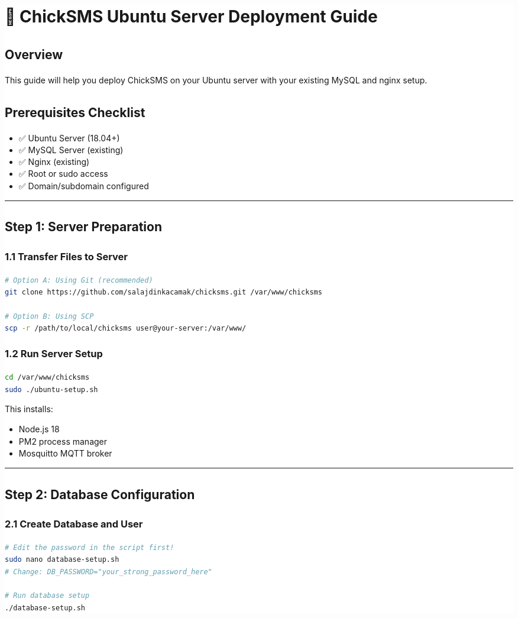 # 🚀 ChickSMS Ubuntu Server Deployment Guide

## Overview
This guide will help you deploy ChickSMS on your Ubuntu server with your existing MySQL and nginx setup.

## Prerequisites Checklist
- ✅ Ubuntu Server (18.04+)
- ✅ MySQL Server (existing)
- ✅ Nginx (existing)
- ✅ Root or sudo access
- ✅ Domain/subdomain configured

---

## Step 1: Server Preparation

### 1.1 Transfer Files to Server
```bash
# Option A: Using Git (recommended)
git clone https://github.com/salajdinkacamak/chicksms.git /var/www/chicksms

# Option B: Using SCP
scp -r /path/to/local/chicksms user@your-server:/var/www/
```

### 1.2 Run Server Setup
```bash
cd /var/www/chicksms
sudo ./ubuntu-setup.sh
```

This installs:
- Node.js 18
- PM2 process manager
- Mosquitto MQTT broker

---

## Step 2: Database Configuration

### 2.1 Create Database and User
```bash
# Edit the password in the script first!
sudo nano database-setup.sh
# Change: DB_PASSWORD="your_strong_password_here"

# Run database setup
./database-setup.sh
```
